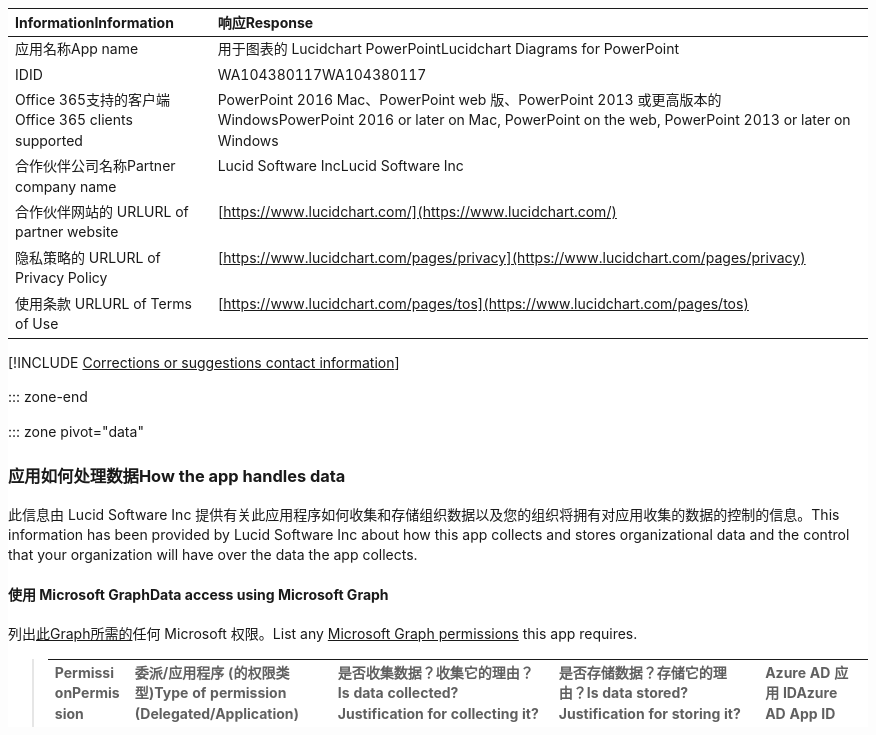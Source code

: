 | <span data-ttu-id="c0d4a-108">**Information**</span><span class="sxs-lookup"><span data-stu-id="c0d4a-108">**Information**</span></span> | <span data-ttu-id="c0d4a-109">**响应**</span><span class="sxs-lookup"><span data-stu-id="c0d4a-109">**Response**</span></span> |
|:----------------|:-------------|
| <span data-ttu-id="c0d4a-110">应用名称</span><span class="sxs-lookup"><span data-stu-id="c0d4a-110">App name</span></span> | <span data-ttu-id="c0d4a-111">用于图表的 Lucidchart PowerPoint</span><span class="sxs-lookup"><span data-stu-id="c0d4a-111">Lucidchart Diagrams for PowerPoint</span></span> |
| <span data-ttu-id="c0d4a-112">ID</span><span class="sxs-lookup"><span data-stu-id="c0d4a-112">ID</span></span> | <span data-ttu-id="c0d4a-113">WA104380117</span><span class="sxs-lookup"><span data-stu-id="c0d4a-113">WA104380117</span></span> |
| <span data-ttu-id="c0d4a-114">Office 365支持的客户端</span><span class="sxs-lookup"><span data-stu-id="c0d4a-114">Office 365 clients supported</span></span> | <span data-ttu-id="c0d4a-115">PowerPoint 2016 Mac、PowerPoint web 版、PowerPoint 2013 或更高版本的 Windows</span><span class="sxs-lookup"><span data-stu-id="c0d4a-115">PowerPoint 2016 or later on Mac, PowerPoint on the web, PowerPoint 2013 or later on Windows</span></span> |
| <span data-ttu-id="c0d4a-116">合作伙伴公司名称</span><span class="sxs-lookup"><span data-stu-id="c0d4a-116">Partner company name</span></span> | <span data-ttu-id="c0d4a-117">Lucid Software Inc</span><span class="sxs-lookup"><span data-stu-id="c0d4a-117">Lucid Software Inc</span></span> |
| <span data-ttu-id="c0d4a-118">合作伙伴网站的 URL</span><span class="sxs-lookup"><span data-stu-id="c0d4a-118">URL of partner website</span></span> | [https://www.lucidchart.com/](https://www.lucidchart.com/) |
| <span data-ttu-id="c0d4a-119">隐私策略的 URL</span><span class="sxs-lookup"><span data-stu-id="c0d4a-119">URL of Privacy Policy</span></span> | [https://www.lucidchart.com/pages/privacy](https://www.lucidchart.com/pages/privacy) |
| <span data-ttu-id="c0d4a-120">使用条款 URL</span><span class="sxs-lookup"><span data-stu-id="c0d4a-120">URL of Terms of Use</span></span> | [https://www.lucidchart.com/pages/tos](https://www.lucidchart.com/pages/tos) |

 [!INCLUDE [Corrections or suggestions contact information](../includes/corrections-or-suggestions.md)]

::: zone-end

::: zone pivot="data"

### <a name="how-the-app-handles-data"></a><span data-ttu-id="c0d4a-121">应用如何处理数据</span><span class="sxs-lookup"><span data-stu-id="c0d4a-121">How the app handles data</span></span>

<span data-ttu-id="c0d4a-122">此信息由 Lucid Software Inc 提供有关此应用程序如何收集和存储组织数据以及您的组织将拥有对应用收集的数据的控制的信息。</span><span class="sxs-lookup"><span data-stu-id="c0d4a-122">This information has been provided by Lucid Software Inc about how this app collects and stores organizational data and the control that your organization will have over the data the app collects.</span></span>

#### <a name="data-access-using-microsoft-graph"></a><span data-ttu-id="c0d4a-123">使用 Microsoft Graph</span><span class="sxs-lookup"><span data-stu-id="c0d4a-123">Data access using Microsoft Graph</span></span>

<span data-ttu-id="c0d4a-124">列出[此Graph所需的](https://docs.microsoft.com/graph/permissions-reference)任何 Microsoft 权限。</span><span class="sxs-lookup"><span data-stu-id="c0d4a-124">List any [Microsoft Graph permissions](https://docs.microsoft.com/graph/permissions-reference) this app requires.</span></span>

>| <span data-ttu-id="c0d4a-125">**Permission**</span><span class="sxs-lookup"><span data-stu-id="c0d4a-125">**Permission**</span></span>  | <span data-ttu-id="c0d4a-126">**委派/应用程序 (的权限类型)**</span><span class="sxs-lookup"><span data-stu-id="c0d4a-126">**Type of permission (Delegated/Application)**</span></span> | <span data-ttu-id="c0d4a-127">**是否收集数据？收集它的理由？**</span><span class="sxs-lookup"><span data-stu-id="c0d4a-127">**Is data collected? Justification for collecting it?**</span></span> | <span data-ttu-id="c0d4a-128">**是否存储数据？存储它的理由？**</span><span class="sxs-lookup"><span data-stu-id="c0d4a-128">**Is data stored? Justification for storing it?**</span></span> | <span data-ttu-id="c0d4a-129">**Azure AD 应用 ID**</span><span class="sxs-lookup"><span data-stu-id="c0d4a-129">**Azure AD App ID**</span></span> |
>|:----------------|:--------------------|:---------------------------------------------------|:--------------------------|:--------------------------|